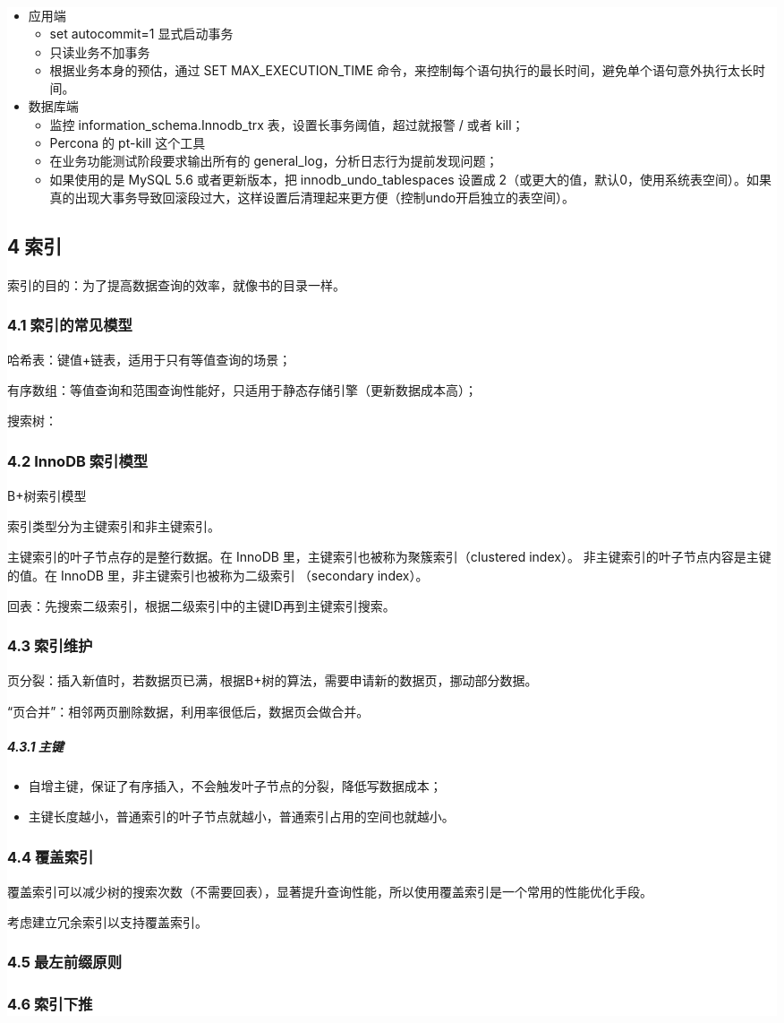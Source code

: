 - 应用端
  - set autocommit=1 显式启动事务
  - 只读业务不加事务
  - 根据业务本身的预估，通过 SET MAX_EXECUTION_TIME 命令，来控制每个语句执行的最长时间，避免单个语句意外执行太长时间。 
- 数据库端
  - 监控 information_schema.Innodb_trx 表，设置长事务阈值，超过就报警 / 或者 kill；
  - Percona 的 pt-kill 这个工具
  - 在业务功能测试阶段要求输出所有的 general_log，分析日志行为提前发现问题； 
  - 如果使用的是 MySQL 5.6 或者更新版本，把 innodb_undo_tablespaces 设置成 2（或更大的值，默认0，使用系统表空间）。如果真的出现大事务导致回滚段过大，这样设置后清理起来更方便（控制undo开启独立的表空间）。

## 4 索引

索引的目的：为了提高数据查询的效率，就像书的目录一样。

### 4.1 索引的常见模型

哈希表：键值+链表，适用于只有等值查询的场景；

有序数组：等值查询和范围查询性能好，只适用于静态存储引擎（更新数据成本高）；

搜索树：

### 4.2 InnoDB 索引模型

B+树索引模型

索引类型分为主键索引和非主键索引。

主键索引的叶子节点存的是整行数据。在 InnoDB 里，主键索引也被称为聚簇索引（clustered index）。
非主键索引的叶子节点内容是主键的值。在 InnoDB 里，非主键索引也被称为二级索引 （secondary index）。

回表：先搜索二级索引，根据二级索引中的主键ID再到主键索引搜索。

### 4.3 索引维护

页分裂：插入新值时，若数据页已满，根据B+树的算法，需要申请新的数据页，挪动部分数据。

“页合并”：相邻两页删除数据，利用率很低后，数据页会做合并。

##### 4.3.1 主键

- 自增主键，保证了有序插入，不会触发叶子节点的分裂，降低写数据成本；

- 主键长度越小，普通索引的叶子节点就越小，普通索引占用的空间也就越小。 

### 4.4 覆盖索引

覆盖索引可以减少树的搜索次数（不需要回表），显著提升查询性能，所以使用覆盖索引是一个常用的性能优化手段。

考虑建立冗余索引以支持覆盖索引。

### 4.5 最左前缀原则

### 4.6 索引下推

